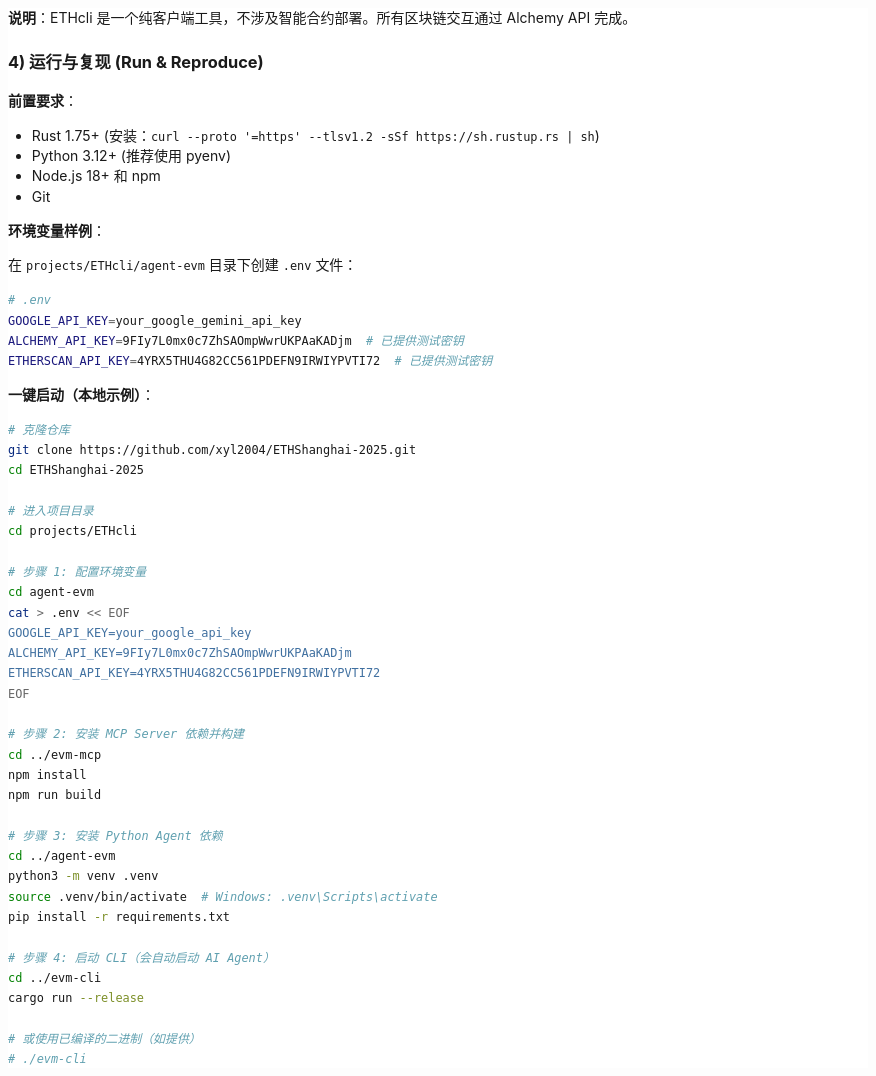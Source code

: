 **说明**：ETHcli 是一个纯客户端工具，不涉及智能合约部署。所有区块链交互通过 Alchemy API 完成。

### 4) 运行与复现 (Run & Reproduce)

**前置要求**：
- Rust 1.75+ (安装：`curl --proto '=https' --tlsv1.2 -sSf https://sh.rustup.rs | sh`)
- Python 3.12+ (推荐使用 pyenv)
- Node.js 18+ 和 npm
- Git

**环境变量样例**：

在 `projects/ETHcli/agent-evm` 目录下创建 `.env` 文件：

```bash
# .env
GOOGLE_API_KEY=your_google_gemini_api_key
ALCHEMY_API_KEY=9FIy7L0mx0c7ZhSAOmpWwrUKPAaKADjm  # 已提供测试密钥
ETHERSCAN_API_KEY=4YRX5THU4G82CC561PDEFN9IRWIYPVTI72  # 已提供测试密钥
```

**一键启动（本地示例）**：

```bash
# 克隆仓库
git clone https://github.com/xyl2004/ETHShanghai-2025.git
cd ETHShanghai-2025

# 进入项目目录
cd projects/ETHcli

# 步骤 1: 配置环境变量
cd agent-evm
cat > .env << EOF
GOOGLE_API_KEY=your_google_api_key
ALCHEMY_API_KEY=9FIy7L0mx0c7ZhSAOmpWwrUKPAaKADjm
ETHERSCAN_API_KEY=4YRX5THU4G82CC561PDEFN9IRWIYPVTI72
EOF

# 步骤 2: 安装 MCP Server 依赖并构建
cd ../evm-mcp
npm install
npm run build

# 步骤 3: 安装 Python Agent 依赖
cd ../agent-evm
python3 -m venv .venv
source .venv/bin/activate  # Windows: .venv\Scripts\activate
pip install -r requirements.txt

# 步骤 4: 启动 CLI（会自动启动 AI Agent）
cd ../evm-cli
cargo run --release

# 或使用已编译的二进制（如提供）
# ./evm-cli
```
